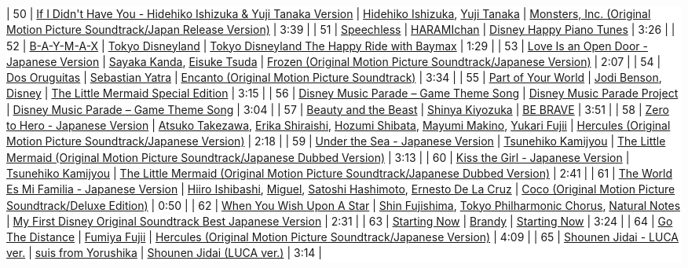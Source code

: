 | 50 | [If I Didn't Have You \- Hidehiko Ishizuka & Yuji Tanaka Version](https://open.spotify.com/track/2g7RfbrjDwkeFao5tk4iHv) | [Hidehiko Ishizuka](https://open.spotify.com/artist/4q4bgkGzmIHifIbeBLtpQO), [Yuji Tanaka](https://open.spotify.com/artist/4Q3kgRzt8ZQILwjU76CgGg) | [Monsters, Inc\. \(Original Motion Picture Soundtrack/Japan Release Version\)](https://open.spotify.com/album/14nVZESM3oqW12L2l4ToBW) | 3:39 |
| 51 | [Speechless](https://open.spotify.com/track/3VkiOh8cWGTfo77zq8UuhZ) | [HARAMIchan](https://open.spotify.com/artist/0d28u7sLYPBfLxWwhiNX8h) | [Disney Happy Piano Tunes](https://open.spotify.com/album/7stNU1gFKceoC1MrANYV2x) | 3:26 |
| 52 | [B\-A\-Y\-M\-A\-X](https://open.spotify.com/track/2UQDkNbv8wSQvvzyhAUSyC) | [Tokyo Disneyland](https://open.spotify.com/artist/5EPQb0h5U2AWk8OxzEWxx2) | [Tokyo Disneyland The Happy Ride with Baymax](https://open.spotify.com/album/5UxE2ow6iPQztXA0Yn6o8k) | 1:29 |
| 53 | [Love Is an Open Door \- Japanese Version](https://open.spotify.com/track/1EMluCabHs4pDVB1kx2QVR) | [Sayaka Kanda](https://open.spotify.com/artist/0FYmss7VDzi6m3UATQMyab), [Eisuke Tsuda](https://open.spotify.com/artist/3bhT5ERbR7oHoZ6apz81cr) | [Frozen \(Original Motion Picture Soundtrack/Japanese Version\)](https://open.spotify.com/album/37AeI9DQyORhrsOLFIJOnw) | 2:07 |
| 54 | [Dos Oruguitas](https://open.spotify.com/track/5rohUzwEoRsUvAA1Bf3DLo) | [Sebastian Yatra](https://open.spotify.com/artist/07YUOmWljBTXwIseAUd9TW) | [Encanto \(Original Motion Picture Soundtrack\)](https://open.spotify.com/album/25L8ck3KGcmCo3901ztPzR) | 3:34 |
| 55 | [Part of Your World](https://open.spotify.com/track/7tUSJY4nsDBJTjd1UXKRsT) | [Jodi Benson](https://open.spotify.com/artist/4mmMtabvFCKA6HfmVmitNH), [Disney](https://open.spotify.com/artist/3xvaSlT4xsyk6lY1ESOspO) | [The Little Mermaid Special Edition](https://open.spotify.com/album/4aAwvCRNJIqiUGVEjieWv6) | 3:15 |
| 56 | [Disney Music Parade – Game Theme Song](https://open.spotify.com/track/5n7jaiw5Ru54z8lA2s4Sx1) | [Disney Music Parade Project](https://open.spotify.com/artist/7KaG3zTKbGuTRMGQotywD5) | [Disney Music Parade – Game Theme Song](https://open.spotify.com/album/7IxudvLkUfdwzkwgs4c0u0) | 3:04 |
| 57 | [Beauty and the Beast](https://open.spotify.com/track/7cntX2d6eIlOcSCuuHG56O) | [Shinya Kiyozuka](https://open.spotify.com/artist/2acDvNu4hqCoCPlUdehoj2) | [BE BRAVE](https://open.spotify.com/album/0MWFaihYS8wtvFTe6B7ReV) | 3:51 |
| 58 | [Zero to Hero \- Japanese Version](https://open.spotify.com/track/1pIynPOpqprpV4WguxHFIy) | [Atsuko Takezawa](https://open.spotify.com/artist/2KVTrDvZkFSOl6M1oYrKQk), [Erika Shiraishi](https://open.spotify.com/artist/1euCVeKI4NelbAlR8b3OFY), [Hozumi Shibata](https://open.spotify.com/artist/06vefHJeIRX6MyiSAN1HRI), [Mayumi Makino](https://open.spotify.com/artist/1zBroaNdRSeOVZSsVFFO2K), [Yukari Fujii](https://open.spotify.com/artist/6B3McgP0XC4PItUSOnMbuJ) | [Hercules \(Original Motion Picture Soundtrack/Japanese Version\)](https://open.spotify.com/album/7EmZAi08IILcveityNOOg7) | 2:18 |
| 59 | [Under the Sea \- Japanese Version](https://open.spotify.com/track/6y4iN6dY1g6M5ABbwZi5x3) | [Tsunehiko Kamijyou](https://open.spotify.com/artist/0MTwHcQjpWkqYdHPkA1Ncd) | [The Little Mermaid \(Original Motion Picture Soundtrack/Japanese Dubbed Version\)](https://open.spotify.com/album/1KUIwgcM9y8VGfFN2XYddO) | 3:13 |
| 60 | [Kiss the Girl \- Japanese Version](https://open.spotify.com/track/5sN2QKdhiOKaZX9HV5P4si) | [Tsunehiko Kamijyou](https://open.spotify.com/artist/0MTwHcQjpWkqYdHPkA1Ncd) | [The Little Mermaid \(Original Motion Picture Soundtrack/Japanese Dubbed Version\)](https://open.spotify.com/album/1KUIwgcM9y8VGfFN2XYddO) | 2:41 |
| 61 | [The World Es Mi Familia \- Japanese Version](https://open.spotify.com/track/6uQQ3EUc2PYVlRBIHSCxDg) | [Hiiro Ishibashi](https://open.spotify.com/artist/7FzvUJLnge2wRXwX81WIhN), [Miguel](https://open.spotify.com/artist/360IAlyVv4PCEVjgyMZrxK), [Satoshi Hashimoto](https://open.spotify.com/artist/6QTnKGyxStQwm9QvF7GgBN), [Ernesto De La Cruz](https://open.spotify.com/artist/3qsnxXN0muWCGxoD3bont2) | [Coco \(Original Motion Picture Soundtrack/Deluxe Edition\)](https://open.spotify.com/album/3j5JEm3SBNSwUmg6CsPZcJ) | 0:50 |
| 62 | [When You Wish Upon A Star](https://open.spotify.com/track/03sKaMN0mq5p3ok6z2xYVQ) | [Shin Fujishima](https://open.spotify.com/artist/1HNEsdQ7hbcIQpTTF47Go1), [Tokyo Philharmonic Chorus](https://open.spotify.com/artist/51jSfzDJjZXOwfPaVc35Gi), [Natural Notes](https://open.spotify.com/artist/0IKotvQocRLaLRkxROzX9U) | [My First Disney Original Soundtrack Best Japanese Version](https://open.spotify.com/album/0Hu1cNb4uGnujq2XqOJrBx) | 2:31 |
| 63 | [Starting Now](https://open.spotify.com/track/6N6Y1AdoGqw5H3lzli5DgL) | [Brandy](https://open.spotify.com/artist/05oH07COxkXKIMt6mIPRee) | [Starting Now](https://open.spotify.com/album/2kn84J3BO4wj96uMaWKAnN) | 3:24 |
| 64 | [Go The Distance](https://open.spotify.com/track/08BRdD3nHhV1we2G4YkfLP) | [Fumiya Fujii](https://open.spotify.com/artist/5uDMiTt5fxXmUyPS5HPwvS) | [Hercules \(Original Motion Picture Soundtrack/Japanese Version\)](https://open.spotify.com/album/7EmZAi08IILcveityNOOg7) | 4:09 |
| 65 | [Shounen Jidai \- LUCA ver.](https://open.spotify.com/track/5ypjnnmHo6AyLX0JjFkd9X) | [suis from Yorushika](https://open.spotify.com/artist/4UOdwKkaWHJ5k6UqnfC2w0) | [Shounen Jidai \(LUCA ver.\)](https://open.spotify.com/album/6x9n5GEHgSrlMhomHbQdej) | 3:14 |